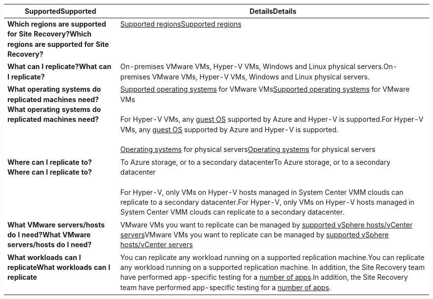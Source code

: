 <span data-ttu-id="6112d-139">**Supported**</span><span class="sxs-lookup"><span data-stu-id="6112d-139">**Supported**</span></span> | <span data-ttu-id="6112d-140">**Details**</span><span class="sxs-lookup"><span data-stu-id="6112d-140">**Details**</span></span>
--- | ---
<span data-ttu-id="6112d-141">**Which regions are supported for Site Recovery?**</span><span class="sxs-lookup"><span data-stu-id="6112d-141">**Which regions are supported for Site Recovery?**</span></span> | [<span data-ttu-id="6112d-142">Supported regions</span><span class="sxs-lookup"><span data-stu-id="6112d-142">Supported regions</span></span>](https://azure.microsoft.com/en-us/regions/services/) |
<span data-ttu-id="6112d-143">**What can I replicate?**</span><span class="sxs-lookup"><span data-stu-id="6112d-143">**What can I replicate?**</span></span> | <span data-ttu-id="6112d-144">On-premises VMware VMs, Hyper-V VMs, Windows and Linux physical servers.</span><span class="sxs-lookup"><span data-stu-id="6112d-144">On-premises VMware VMs, Hyper-V VMs, Windows and Linux physical servers.</span></span>
<span data-ttu-id="6112d-145">**What operating systems do replicated machines need?**</span><span class="sxs-lookup"><span data-stu-id="6112d-145">**What operating systems do replicated machines need?**</span></span> | <span data-ttu-id="6112d-146">[Supported operating systems](site-recovery-support-matrix-to-azure.md#support-for-replicated-machine-os-versions) for VMware VMs</span><span class="sxs-lookup"><span data-stu-id="6112d-146">[Supported operating systems](site-recovery-support-matrix-to-azure.md#support-for-replicated-machine-os-versions) for VMware VMs</span></span><br/><br/> <span data-ttu-id="6112d-147">For Hyper-V VMs, any [guest OS](https://technet.microsoft.com/en-us/windows-server-docs/compute/hyper-v/supported-windows-guest-operating-systems-for-hyper-v-on-windows) supported by Azure and Hyper-V is supported.</span><span class="sxs-lookup"><span data-stu-id="6112d-147">For Hyper-V VMs, any [guest OS](https://technet.microsoft.com/en-us/windows-server-docs/compute/hyper-v/supported-windows-guest-operating-systems-for-hyper-v-on-windows) supported by Azure and Hyper-V is supported.</span></span><br/><br/> <span data-ttu-id="6112d-148">[Operating systems](site-recovery-support-matrix-to-azure.md#support-for-replicated-machine-os-versions) for physical servers</span><span class="sxs-lookup"><span data-stu-id="6112d-148">[Operating systems](site-recovery-support-matrix-to-azure.md#support-for-replicated-machine-os-versions) for physical servers</span></span>
<span data-ttu-id="6112d-149">**Where can I replicate to?**</span><span class="sxs-lookup"><span data-stu-id="6112d-149">**Where can I replicate to?**</span></span> | <span data-ttu-id="6112d-150">To Azure storage, or to a secondary datacenter</span><span class="sxs-lookup"><span data-stu-id="6112d-150">To Azure storage, or to a secondary datacenter</span></span><br/><br/> <span data-ttu-id="6112d-151">For Hyper-V, only VMs on Hyper-V hosts managed in System Center VMM clouds can replicate to a secondary datacenter.</span><span class="sxs-lookup"><span data-stu-id="6112d-151">For Hyper-V, only VMs on Hyper-V hosts managed in System Center VMM clouds can replicate to a secondary datacenter.</span></span>
<span data-ttu-id="6112d-152">**What VMware servers/hosts do I need?**</span><span class="sxs-lookup"><span data-stu-id="6112d-152">**What VMware servers/hosts do I need?**</span></span> | <span data-ttu-id="6112d-153">VMware VMs you want to replicate can be managed by [supported vSphere hosts/vCenter servers](site-recovery-support-matrix-to-azure.md#support-for-datacenter-management-servers)</span><span class="sxs-lookup"><span data-stu-id="6112d-153">VMware VMs you want to replicate can be managed by [supported vSphere hosts/vCenter servers](site-recovery-support-matrix-to-azure.md#support-for-datacenter-management-servers)</span></span>
<span data-ttu-id="6112d-154">**What workloads can I replicate**</span><span class="sxs-lookup"><span data-stu-id="6112d-154">**What workloads can I replicate**</span></span> | <span data-ttu-id="6112d-155">You can replicate any workload running on a supported replication machine.</span><span class="sxs-lookup"><span data-stu-id="6112d-155">You can replicate any workload running on a supported replication machine.</span></span> <span data-ttu-id="6112d-156">In addition, the Site Recovery team have performed app-specific testing for a [number of apps](site-recovery-workload.md#workload-summary).</span><span class="sxs-lookup"><span data-stu-id="6112d-156">In addition, the Site Recovery team have performed app-specific testing for a [number of apps](site-recovery-workload.md#workload-summary).</span></span>
